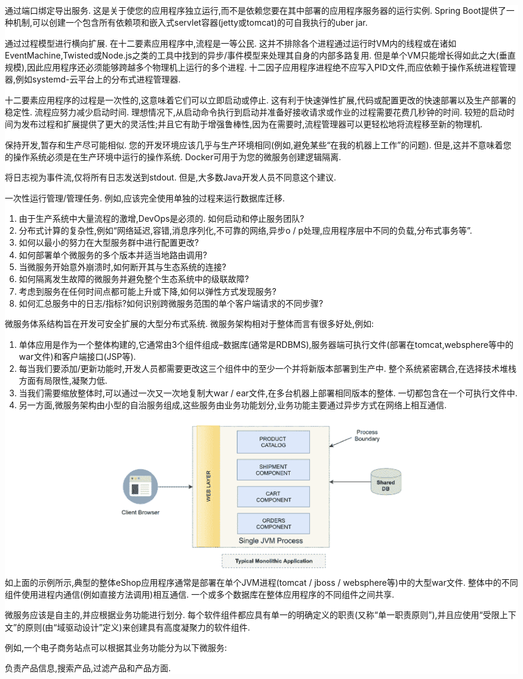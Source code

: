 通过端口绑定导出服务. 这是关于使您的应用程序独立运行,而不是依赖您要在其中部署的应用程序服务器的运行实例. Spring Boot提供了一种机制,可以创建一个包含所有依赖项和嵌入式servlet容器(jetty或tomcat)的可自我执行的uber jar.  

通过过程模型进行横向扩展. 在十二要素应用程序中,流程是一等公民. 这并不排除各个进程通过运行时VM内的线程或在诸如EventMachine,Twisted或Node.js之类的工具中找到的异步/事件模型来处理其自身的内部多路复用. 但是单个VM只能增长得如此之大(垂直规模),因此应用程序还必须能够跨越多个物理机上运行的多个进程. 十二因子应用程序进程绝不应写入PID文件,而应依赖于操作系统进程管理器,例如systemd-云平台上的分布式进程管理器.  

十二要素应用程序的过程是一次性的,这意味着它们可以立即启动或停止. 这有利于快速弹性扩展,代码或配置更改的快速部署以及生产部署的稳定性. 流程应努力减少启动时间. 理想情况下,从启动命令执行到启动并准备好接收请求或作业的过程需要花费几秒钟的时间. 较短的启动时间为发布过程和扩展提供了更大的灵活性;并且它有助于增强鲁棒性,因为在需要时,流程管理器可以更轻松地将流程移至新的物理机.  

保持开发,暂存和生产尽可能相似. 您的开发环境应该几乎与生产环境相同(例如,避免某些“在我的机器上工作”的问题). 但是,这并不意味着您的操作系统必须是在生产环境中运行的操作系统. Docker可用于为您的微服务创建逻辑隔离.  

将日志视为事件流,仅将所有日志发送到stdout. 但是,大多数Java开发人员不同意这个建议.  

一次性运行管理/管理任务. 例如,应该完全使用单独的过程来运行数据库迁移.

1.  由于生产系统中大量流程的激增,DevOps是必须的. 如何启动和停止服务团队?
2.  分布式计算的复杂性,例如“网络延迟,容错,消息序列化,不可靠的网络,异步o / p处理,应用程序层中不同的负载,分布式事务等”.
3.  如何以最小的努力在大型服务群中进行配置更改?
4.  如何部署单个微服务的多个版本并适当地路由调用?
5.  当微服务开始意外崩溃时,如何断开其与生态系统的连接?
6.  如何隔离发生故障的微服务并避免整个生态系统中的级联故障?
7.  考虑到服务在任何时间点都可能上升或下降,如何以弹性方式发现服务?
8.  如何汇总服务中的日志/指标?如何识别跨微服务范围的单个客户端请求的不同步骤?

微服务体系结构旨在开发可安全扩展的大型分布式系统. 微服务架构相对于整体而言有很多好处,例如:

1.  单体应用是作为一个整体构建的,它通常由3个组件组成–数据库(通常是RDBMS),服务器端可执行文件(部署在tomcat,websphere等中的war文件)和客户端接口(JSP等).
2.  每当我们要添加/更新功能时,开发人员都需要更改这三个组件中的至少一个并将新版本部署到生产中. 整个系统紧密耦合,在选择技术堆栈方面有局限性,凝聚力低.  
3.  当我们需要缩放整体时,可以通过一次又一次地复制大war / ear文件,在多台机器上部署相同版本的整体. 一切都包含在一个可执行文件中.
4.  另一方面,微服务架构由小型的自治服务组成,这些服务由业务功能划分,业务功能主要通过异步方式在网络上相互通信.  

![典型的整体应用](img/39443999553510f8664d933131a94452.png)
如上面的示例所示,典型的整体eShop应用程序通常是部署在单个JVM进程(tomcat / jboss / websphere等)中的大型war文件. 整体中的不同组件使用进程内通信(例如直接方法调用)相互通信. 一个或多个数据库在整体应用程序的不同组件之间共享.

微服务应该是自主的,并应根据业务功能进行划分. 每个软件组件都应具有单一的明确定义的职责(又称“单一职责原则”),并且应使用“受限上下文”的原则(由“域驱动设计”定义)来创建具有高度凝聚力的软件组件.  

例如,一个电子商务站点可以根据其业务功能分为以下微服务:

负责产品信息,搜索产品,过滤产品和产品方面.
